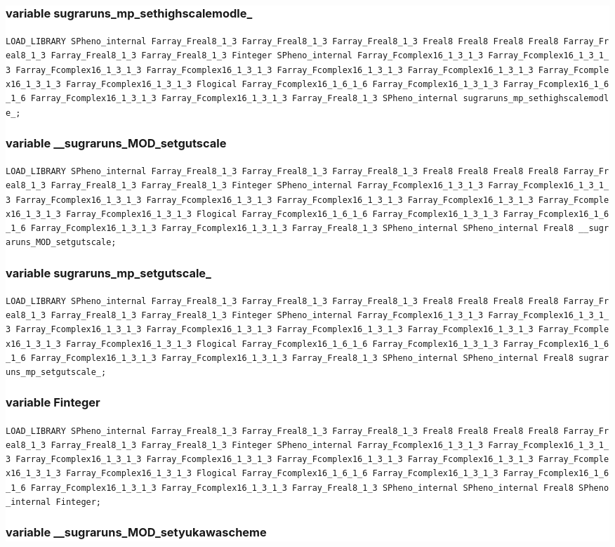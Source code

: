 
### variable sugraruns_mp_sethighscalemodle_

```
LOAD_LIBRARY SPheno_internal Farray_Freal8_1_3 Farray_Freal8_1_3 Farray_Freal8_1_3 Freal8 Freal8 Freal8 Freal8 Farray_Freal8_1_3 Farray_Freal8_1_3 Farray_Freal8_1_3 Finteger SPheno_internal Farray_Fcomplex16_1_3_1_3 Farray_Fcomplex16_1_3_1_3 Farray_Fcomplex16_1_3_1_3 Farray_Fcomplex16_1_3_1_3 Farray_Fcomplex16_1_3_1_3 Farray_Fcomplex16_1_3_1_3 Farray_Fcomplex16_1_3_1_3 Farray_Fcomplex16_1_3_1_3 Flogical Farray_Fcomplex16_1_6_1_6 Farray_Fcomplex16_1_3_1_3 Farray_Fcomplex16_1_6_1_6 Farray_Fcomplex16_1_3_1_3 Farray_Fcomplex16_1_3_1_3 Farray_Freal8_1_3 SPheno_internal sugraruns_mp_sethighscalemodle_;
```


### variable __sugraruns_MOD_setgutscale

```
LOAD_LIBRARY SPheno_internal Farray_Freal8_1_3 Farray_Freal8_1_3 Farray_Freal8_1_3 Freal8 Freal8 Freal8 Freal8 Farray_Freal8_1_3 Farray_Freal8_1_3 Farray_Freal8_1_3 Finteger SPheno_internal Farray_Fcomplex16_1_3_1_3 Farray_Fcomplex16_1_3_1_3 Farray_Fcomplex16_1_3_1_3 Farray_Fcomplex16_1_3_1_3 Farray_Fcomplex16_1_3_1_3 Farray_Fcomplex16_1_3_1_3 Farray_Fcomplex16_1_3_1_3 Farray_Fcomplex16_1_3_1_3 Flogical Farray_Fcomplex16_1_6_1_6 Farray_Fcomplex16_1_3_1_3 Farray_Fcomplex16_1_6_1_6 Farray_Fcomplex16_1_3_1_3 Farray_Fcomplex16_1_3_1_3 Farray_Freal8_1_3 SPheno_internal SPheno_internal Freal8 __sugraruns_MOD_setgutscale;
```


### variable sugraruns_mp_setgutscale_

```
LOAD_LIBRARY SPheno_internal Farray_Freal8_1_3 Farray_Freal8_1_3 Farray_Freal8_1_3 Freal8 Freal8 Freal8 Freal8 Farray_Freal8_1_3 Farray_Freal8_1_3 Farray_Freal8_1_3 Finteger SPheno_internal Farray_Fcomplex16_1_3_1_3 Farray_Fcomplex16_1_3_1_3 Farray_Fcomplex16_1_3_1_3 Farray_Fcomplex16_1_3_1_3 Farray_Fcomplex16_1_3_1_3 Farray_Fcomplex16_1_3_1_3 Farray_Fcomplex16_1_3_1_3 Farray_Fcomplex16_1_3_1_3 Flogical Farray_Fcomplex16_1_6_1_6 Farray_Fcomplex16_1_3_1_3 Farray_Fcomplex16_1_6_1_6 Farray_Fcomplex16_1_3_1_3 Farray_Fcomplex16_1_3_1_3 Farray_Freal8_1_3 SPheno_internal SPheno_internal Freal8 sugraruns_mp_setgutscale_;
```


### variable Finteger

```
LOAD_LIBRARY SPheno_internal Farray_Freal8_1_3 Farray_Freal8_1_3 Farray_Freal8_1_3 Freal8 Freal8 Freal8 Freal8 Farray_Freal8_1_3 Farray_Freal8_1_3 Farray_Freal8_1_3 Finteger SPheno_internal Farray_Fcomplex16_1_3_1_3 Farray_Fcomplex16_1_3_1_3 Farray_Fcomplex16_1_3_1_3 Farray_Fcomplex16_1_3_1_3 Farray_Fcomplex16_1_3_1_3 Farray_Fcomplex16_1_3_1_3 Farray_Fcomplex16_1_3_1_3 Farray_Fcomplex16_1_3_1_3 Flogical Farray_Fcomplex16_1_6_1_6 Farray_Fcomplex16_1_3_1_3 Farray_Fcomplex16_1_6_1_6 Farray_Fcomplex16_1_3_1_3 Farray_Fcomplex16_1_3_1_3 Farray_Freal8_1_3 SPheno_internal SPheno_internal Freal8 SPheno_internal Finteger;
```


### variable __sugraruns_MOD_setyukawascheme
